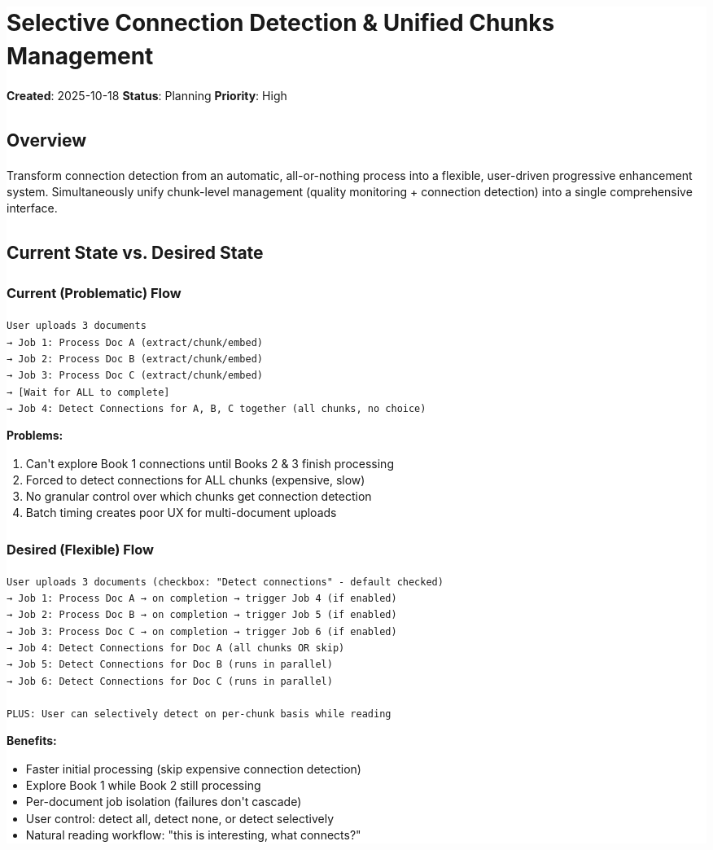 # Selective Connection Detection & Unified Chunks Management

**Created**: 2025-10-18
**Status**: Planning
**Priority**: High

## Overview

Transform connection detection from an automatic, all-or-nothing process into a flexible, user-driven progressive enhancement system. Simultaneously unify chunk-level management (quality monitoring + connection detection) into a single comprehensive interface.

## Current State vs. Desired State

### Current (Problematic) Flow
```
User uploads 3 documents
→ Job 1: Process Doc A (extract/chunk/embed)
→ Job 2: Process Doc B (extract/chunk/embed)
→ Job 3: Process Doc C (extract/chunk/embed)
→ [Wait for ALL to complete]
→ Job 4: Detect Connections for A, B, C together (all chunks, no choice)
```

**Problems:**
1. Can't explore Book 1 connections until Books 2 & 3 finish processing
2. Forced to detect connections for ALL chunks (expensive, slow)
3. No granular control over which chunks get connection detection
4. Batch timing creates poor UX for multi-document uploads

### Desired (Flexible) Flow
```
User uploads 3 documents (checkbox: "Detect connections" - default checked)
→ Job 1: Process Doc A → on completion → trigger Job 4 (if enabled)
→ Job 2: Process Doc B → on completion → trigger Job 5 (if enabled)
→ Job 3: Process Doc C → on completion → trigger Job 6 (if enabled)
→ Job 4: Detect Connections for Doc A (all chunks OR skip)
→ Job 5: Detect Connections for Doc B (runs in parallel)
→ Job 6: Detect Connections for Doc C (runs in parallel)

PLUS: User can selectively detect on per-chunk basis while reading
```

**Benefits:**
- Faster initial processing (skip expensive connection detection)
- Explore Book 1 while Book 2 still processing
- Per-document job isolation (failures don't cascade)
- User control: detect all, detect none, or detect selectively
- Natural reading workflow: "this is interesting, what connects?"
